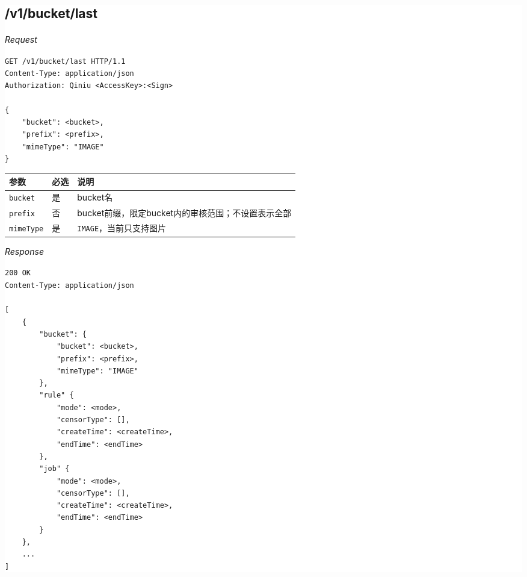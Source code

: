 ## /v1/bucket/last

*Request*

```
GET /v1/bucket/last HTTP/1.1
Content-Type: application/json
Authorization: Qiniu <AccessKey>:<Sign>

{
    "bucket": <bucket>,
    "prefix": <prefix>,
    "mimeType": "IMAGE"
}
```

| 参数 | 必选 | 说明 |
| :--- | :--- | :--- |
| `bucket` | 是 | bucket名 |
| `prefix` | 否 | bucket前缀，限定bucket内的审核范围；不设置表示全部 |
| `mimeType` | 是 | `IMAGE`，当前只支持图片 |

*Response*

```
200 OK
Content-Type: application/json

[
    {
        "bucket": {
            "bucket": <bucket>,
            "prefix": <prefix>,
            "mimeType": "IMAGE"
        },
        "rule" {
            "mode": <mode>,
            "censorType": [],
            "createTime": <createTime>,
            "endTime": <endTime>
        },
        "job" {
            "mode": <mode>,
            "censorType": [],
            "createTime": <createTime>,
            "endTime": <endTime>
        }
    },
    ...
]
```
